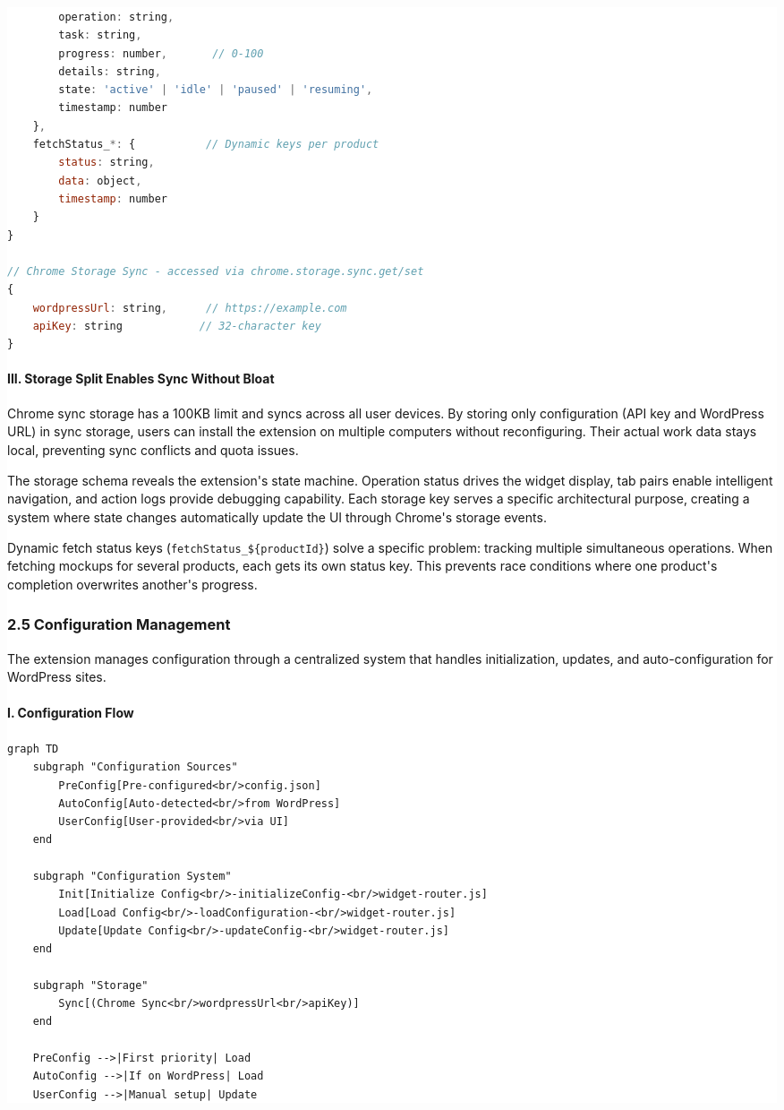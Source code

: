 ```javascript
        operation: string,
        task: string,
        progress: number,       // 0-100
        details: string,
        state: 'active' | 'idle' | 'paused' | 'resuming',
        timestamp: number
    },
    fetchStatus_*: {           // Dynamic keys per product
        status: string,
        data: object,
        timestamp: number
    }
}

// Chrome Storage Sync - accessed via chrome.storage.sync.get/set
{
    wordpressUrl: string,      // https://example.com
    apiKey: string            // 32-character key
}
```

#### III. Storage Split Enables Sync Without Bloat

Chrome sync storage has a 100KB limit and syncs across all user devices. By storing only configuration (API key and WordPress URL) in sync storage, users can install the extension on multiple computers without reconfiguring. Their actual work data stays local, preventing sync conflicts and quota issues.

The storage schema reveals the extension's state machine. Operation status drives the widget display, tab pairs enable intelligent navigation, and action logs provide debugging capability. Each storage key serves a specific architectural purpose, creating a system where state changes automatically update the UI through Chrome's storage events.

Dynamic fetch status keys (`fetchStatus_${productId}`) solve a specific problem: tracking multiple simultaneous operations. When fetching mockups for several products, each gets its own status key. This prevents race conditions where one product's completion overwrites another's progress.

### 2.5 Configuration Management

The extension manages configuration through a centralized system that handles initialization, updates, and auto-configuration for WordPress sites.

#### I. Configuration Flow

```mermaid
graph TD
    subgraph "Configuration Sources"
        PreConfig[Pre-configured<br/>config.json]
        AutoConfig[Auto-detected<br/>from WordPress]
        UserConfig[User-provided<br/>via UI]
    end
    
    subgraph "Configuration System"
        Init[Initialize Config<br/>-initializeConfig-<br/>widget-router.js]
        Load[Load Config<br/>-loadConfiguration-<br/>widget-router.js]
        Update[Update Config<br/>-updateConfig-<br/>widget-router.js]
    end
    
    subgraph "Storage"
        Sync[(Chrome Sync<br/>wordpressUrl<br/>apiKey)]
    end
    
    PreConfig -->|First priority| Load
    AutoConfig -->|If on WordPress| Load
    UserConfig -->|Manual setup| Update
```